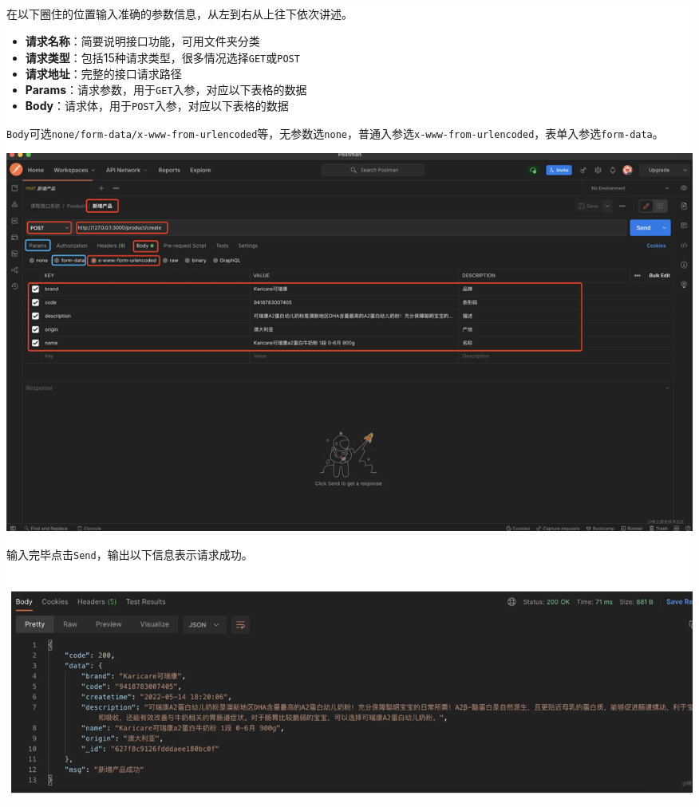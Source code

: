 在以下圈住的位置输入准确的参数信息，从左到右从上往下依次讲述。

- **请求名称**：简要说明接口功能，可用文件夹分类
- **请求类型**：包括15种请求类型，很多情况选择`GET`或`POST`
- **请求地址**：完整的接口请求路径
- **Params**：请求参数，用于`GET`入参，对应以下表格的数据
- **Body**：请求体，用于`POST`入参，对应以下表格的数据

`Body`可选`none/form-data/x-www-from-urlencoded`等，无参数选`none`，普通入参选`x-www-from-urlencoded`，表单入参选`form-data`。

![image-20240416231351850](./assets/image-20240416231351850.png)



输入完毕点击`Send`，输出以下信息表示请求成功。

![image-20240416231448878](./assets/image-20240416231448878.png)
